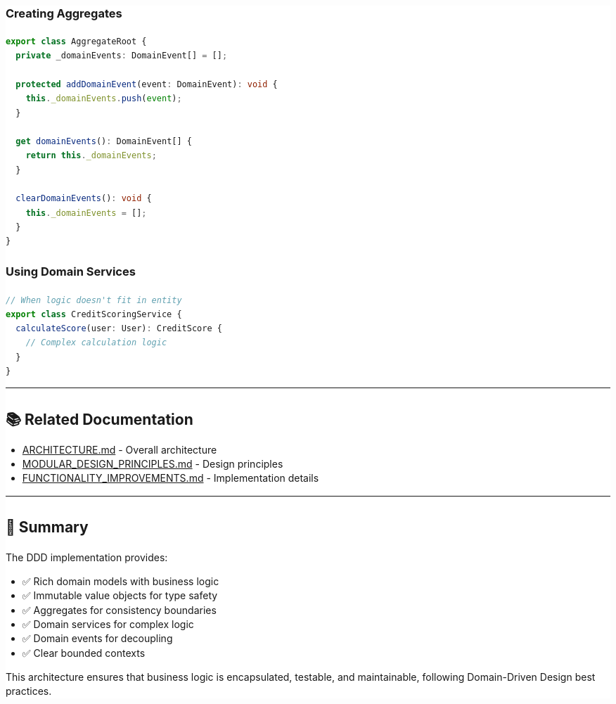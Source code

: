 ### Creating Aggregates

```typescript
export class AggregateRoot {
  private _domainEvents: DomainEvent[] = [];

  protected addDomainEvent(event: DomainEvent): void {
    this._domainEvents.push(event);
  }

  get domainEvents(): DomainEvent[] {
    return this._domainEvents;
  }

  clearDomainEvents(): void {
    this._domainEvents = [];
  }
}
```

### Using Domain Services

```typescript
// When logic doesn't fit in entity
export class CreditScoringService {
  calculateScore(user: User): CreditScore {
    // Complex calculation logic
  }
}
```

---

## 📚 Related Documentation

- [ARCHITECTURE.md](ARCHITECTURE.md) - Overall architecture
- [MODULAR_DESIGN_PRINCIPLES.md](MODULAR_DESIGN_PRINCIPLES.md) - Design principles
- [FUNCTIONALITY_IMPROVEMENTS.md](FUNCTIONALITY_IMPROVEMENTS.md) - Implementation details

---

## 🎯 Summary

The DDD implementation provides:

- ✅ Rich domain models with business logic
- ✅ Immutable value objects for type safety
- ✅ Aggregates for consistency boundaries
- ✅ Domain services for complex logic
- ✅ Domain events for decoupling
- ✅ Clear bounded contexts

This architecture ensures that business logic is encapsulated, testable, and maintainable, following Domain-Driven Design best practices.
